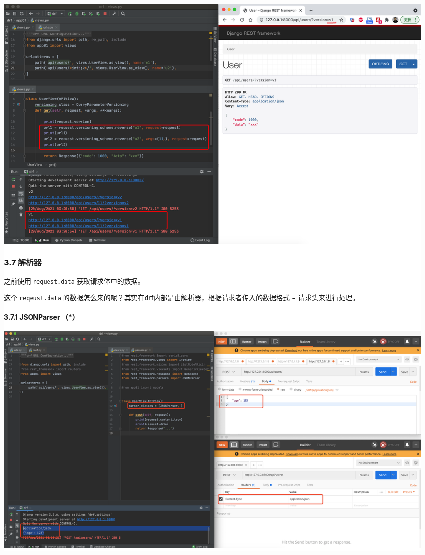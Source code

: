 
![image-20210820112152615](assets/image-20210820112152615.png)



### 3.7 解析器

之前使用 `request.data` 获取请求体中的数据。

这个 `reqeust.data` 的数据怎么来的呢？其实在drf内部是由解析器，根据请求者传入的数据格式 + 请求头来进行处理。

#### 3.7.1 JSONParser （*）

![image-20210827081058194](assets/image-20210827081058194.png)
